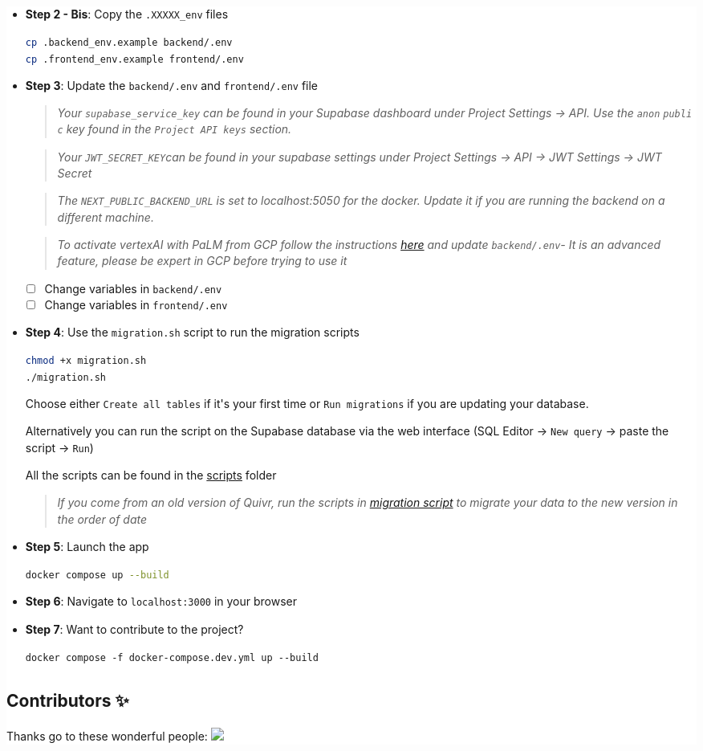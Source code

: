 - **Step 2 - Bis**: Copy the `.XXXXX_env` files

  ```bash
  cp .backend_env.example backend/.env
  cp .frontend_env.example frontend/.env
  ```

- **Step 3**: Update the `backend/.env` and `frontend/.env` file

  > _Your `supabase_service_key` can be found in your Supabase dashboard under Project Settings -> API. Use the `anon` `public` key found in the `Project API keys` section._

  > _Your `JWT_SECRET_KEY`can be found in your supabase settings under Project Settings -> API -> JWT Settings -> JWT Secret_

  > _The `NEXT_PUBLIC_BACKEND_URL` is set to localhost:5050 for the docker. Update it if you are running the backend on a different machine._

  > _To activate vertexAI with PaLM from GCP follow the instructions [here](https://python.langchain.com/en/latest/modules/models/llms/integrations/google_vertex_ai_palm.html) and update `backend/.env`- It is an advanced feature, please be expert in GCP before trying to use it_

  - [ ] Change variables in `backend/.env`
  - [ ] Change variables in `frontend/.env`

- **Step 4**: Use the `migration.sh` script to run the migration scripts

  ```bash
  chmod +x migration.sh
  ./migration.sh
  ```

  Choose either `Create all tables` if it's your first time or `Run migrations`
  if you are updating your database.

  Alternatively you can run the script on the Supabase database via the web
  interface (SQL Editor -> `New query` -> paste the script -> `Run`)

  All the scripts can be found in the [scripts](scripts/) folder

  > _If you come from an old version of Quivr, run the scripts in [migration script](scripts/) to migrate your data to the new version in the order of date_

- **Step 5**: Launch the app

  ```bash
  docker compose up --build
  ```

- **Step 6**: Navigate to `localhost:3000` in your browser

- **Step 7**: Want to contribute to the project?

  ```
  docker compose -f docker-compose.dev.yml up --build
  ```

## Contributors ✨

Thanks go to these wonderful people:
<a href="https://github.com/stangirard/quivr/graphs/contributors">
<img src="https://contrib.rocks/image?repo=stangirard/quivr" />
</a>
